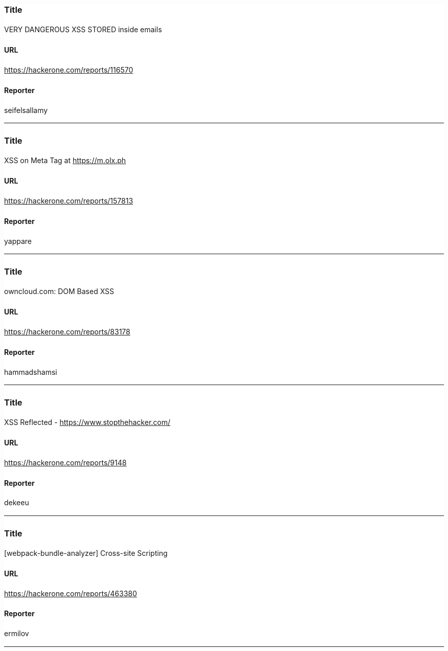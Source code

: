 
### Title
VERY DANGEROUS XSS STORED inside emails 
#### URL 
https://hackerone.com/reports/116570
#### Reporter 
seifelsallamy

---


### Title
XSS on Meta Tag at https://m.olx.ph
#### URL 
https://hackerone.com/reports/157813
#### Reporter 
yappare

---


### Title
owncloud.com: DOM Based XSS
#### URL 
https://hackerone.com/reports/83178
#### Reporter 
hammadshamsi

---


### Title
XSS Reflected - https://www.stopthehacker.com/
#### URL 
https://hackerone.com/reports/9148
#### Reporter 
dekeeu

---


### Title
[webpack-bundle-analyzer] Cross-site Scripting
#### URL 
https://hackerone.com/reports/463380
#### Reporter 
ermilov

---
